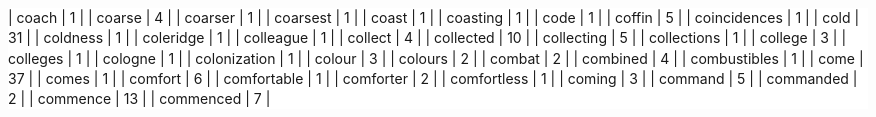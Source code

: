 |       coach        |      1      |
|       coarse       |      4      |
|      coarser       |      1      |
|      coarsest      |      1      |
|       coast        |      1      |
|      coasting      |      1      |
|        code        |      1      |
|       coffin       |      5      |
|    coincidences    |      1      |
|        cold        |     31      |
|      coldness      |      1      |
|     coleridge      |      1      |
|     colleague      |      1      |
|      collect       |      4      |
|     collected      |     10      |
|     collecting     |      5      |
|    collections     |      1      |
|      college       |      3      |
|      colleges      |      1      |
|      cologne       |      1      |
|    colonization    |      1      |
|       colour       |      3      |
|      colours       |      2      |
|       combat       |      2      |
|      combined      |      4      |
|    combustibles    |      1      |
|        come        |     37      |
|       comes        |      1      |
|      comfort       |      6      |
|    comfortable     |      1      |
|     comforter      |      2      |
|    comfortless     |      1      |
|       coming       |      3      |
|      command       |      5      |
|     commanded      |      2      |
|      commence      |     13      |
|     commenced      |      7      |